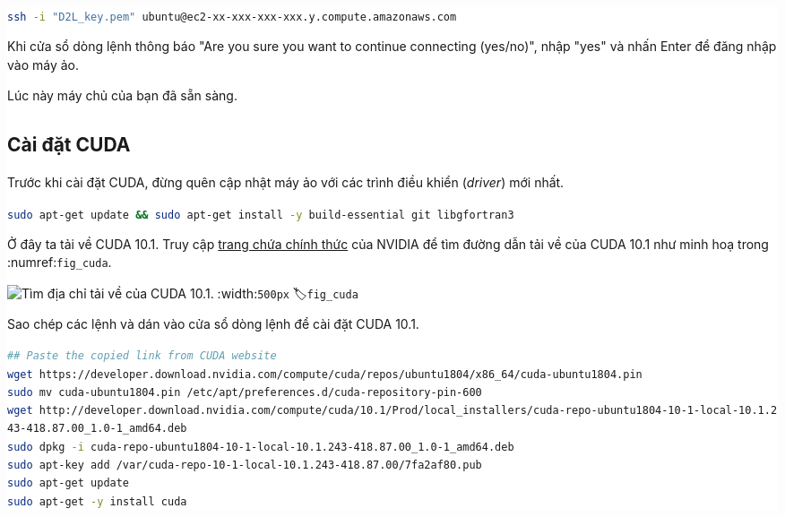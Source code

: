 
```bash
ssh -i "D2L_key.pem" ubuntu@ec2-xx-xxx-xxx-xxx.y.compute.amazonaws.com
```




Khi cửa sổ dòng lệnh thông báo "Are you sure you want to continue connecting (yes/no)", nhập "yes" và nhấn Enter để đăng nhập vào máy ảo.




Lúc này máy chủ của bạn đã sẵn sàng.







## Cài đặt CUDA




Trước khi cài đặt CUDA, đừng quên cập nhật máy ảo với các trình điều khiển (*driver*) mới nhất.


```bash
sudo apt-get update && sudo apt-get install -y build-essential git libgfortran3
```




Ở đây ta tải về CUDA 10.1. Truy cập [trang chứa chính thức](https://developer.nvidia.com/cuda-downloads) của NVIDIA
để tìm đường dẫn tải về của CUDA 10.1 như minh hoạ trong :numref:`fig_cuda`.




![Tìm địa chỉ tải về của CUDA 10.1.](../img/cuda101.png)
:width:`500px`
:label:`fig_cuda`




Sao chép các lệnh và dán vào cửa sổ dòng lệnh để cài đặt CUDA 10.1.


```bash
## Paste the copied link from CUDA website
wget https://developer.download.nvidia.com/compute/cuda/repos/ubuntu1804/x86_64/cuda-ubuntu1804.pin
sudo mv cuda-ubuntu1804.pin /etc/apt/preferences.d/cuda-repository-pin-600
wget http://developer.download.nvidia.com/compute/cuda/10.1/Prod/local_installers/cuda-repo-ubuntu1804-10-1-local-10.1.243-418.87.00_1.0-1_amd64.deb
sudo dpkg -i cuda-repo-ubuntu1804-10-1-local-10.1.243-418.87.00_1.0-1_amd64.deb
sudo apt-key add /var/cuda-repo-10-1-local-10.1.243-418.87.00/7fa2af80.pub
sudo apt-get update
sudo apt-get -y install cuda
```


